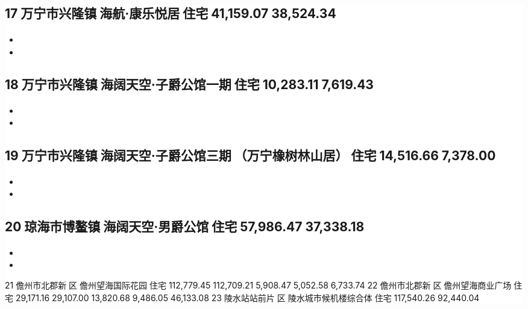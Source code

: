 17
万宁市兴隆镇
海航·康乐悦居
住宅
41,159.07
38,524.34
-
-
-
18
万宁市兴隆镇
海阔天空·子爵公馆一期
住宅
10,283.11
7,619.43
-
-
-
19
万宁市兴隆镇
海阔天空·子爵公馆三期
（万宁橡树林山居）
住宅
14,516.66
7,378.00
-
-
-
20
琼海市博鳌镇
海阔天空·男爵公馆
住宅
57,986.47
37,338.18
-
-
-
21
儋州市北郡新
区
儋州望海国际花园
住宅
112,779.45
112,709.21
5,908.47
5,052.58
6,733.74
22
儋州市北郡新
区
儋州望海商业广场
住宅
29,171.16
29,107.00
13,820.68
9,486.05
46,133.08
23
陵水站站前片
区
陵水城市候机楼综合体
住宅
117,540.26
92,440.04
